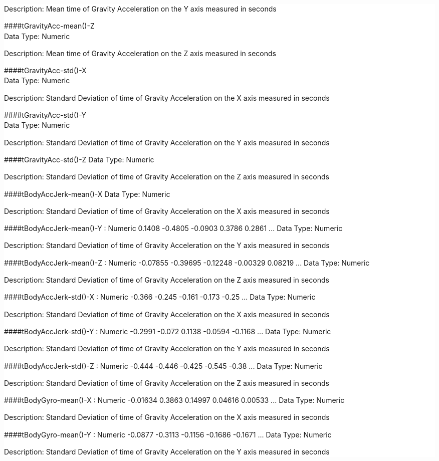   Description: Mean time of Gravity Acceleration on the Y axis measured in seconds

####tGravityAcc-mean()-Z       
  Data Type: Numeric  
  
  Description: Mean time of Gravity Acceleration on the Z axis measured in seconds

####tGravityAcc-std()-X        
  Data Type: Numeric  
  
  Description: Standard Deviation of time of Gravity Acceleration on the X axis measured in seconds

####tGravityAcc-std()-Y        
  Data Type: Numeric  
  
  Description: Standard Deviation of time of Gravity Acceleration on the Y axis measured in seconds

####tGravityAcc-std()-Z
  Data Type: Numeric  
  
  Description: Standard Deviation of time of Gravity Acceleration on the Z axis measured in seconds
  
####tBodyAccJerk-mean()-X
  Data Type: Numeric  
  
  Description: Standard Deviation of time of Gravity Acceleration on the X axis measured in seconds

####tBodyAccJerk-mean()-Y      : Numeric  0.1408 -0.4805 -0.0903 0.3786 0.2861 ...
  Data Type: Numeric  
  
  Description: Standard Deviation of time of Gravity Acceleration on the Y axis measured in seconds

####tBodyAccJerk-mean()-Z      : Numeric  -0.07855 -0.39695 -0.12248 -0.00329 0.08219 ...
  Data Type: Numeric  
  
  Description: Standard Deviation of time of Gravity Acceleration on the Z axis measured in seconds

####tBodyAccJerk-std()-X       : Numeric  -0.366 -0.245 -0.161 -0.173 -0.25 ...
  Data Type: Numeric  
  
  Description: Standard Deviation of time of Gravity Acceleration on the X axis measured in seconds

####tBodyAccJerk-std()-Y       : Numeric  -0.2991 -0.072 0.1138 -0.0594 -0.1168 ...
  Data Type: Numeric  
  
  Description: Standard Deviation of time of Gravity Acceleration on the Y axis measured in seconds

####tBodyAccJerk-std()-Z       : Numeric  -0.444 -0.446 -0.425 -0.545 -0.38 ...
  Data Type: Numeric  
  
  Description: Standard Deviation of time of Gravity Acceleration on the Z axis measured in seconds

####tBodyGyro-mean()-X         : Numeric  -0.01634 0.3863 0.14997 0.04616 0.00533 ...
  Data Type: Numeric  
  
  Description: Standard Deviation of time of Gravity Acceleration on the X axis measured in seconds

####tBodyGyro-mean()-Y         : Numeric  -0.0877 -0.3113 -0.1156 -0.1686 -0.1671 ...
  Data Type: Numeric  
  
  Description: Standard Deviation of time of Gravity Acceleration on the Y axis measured in seconds
